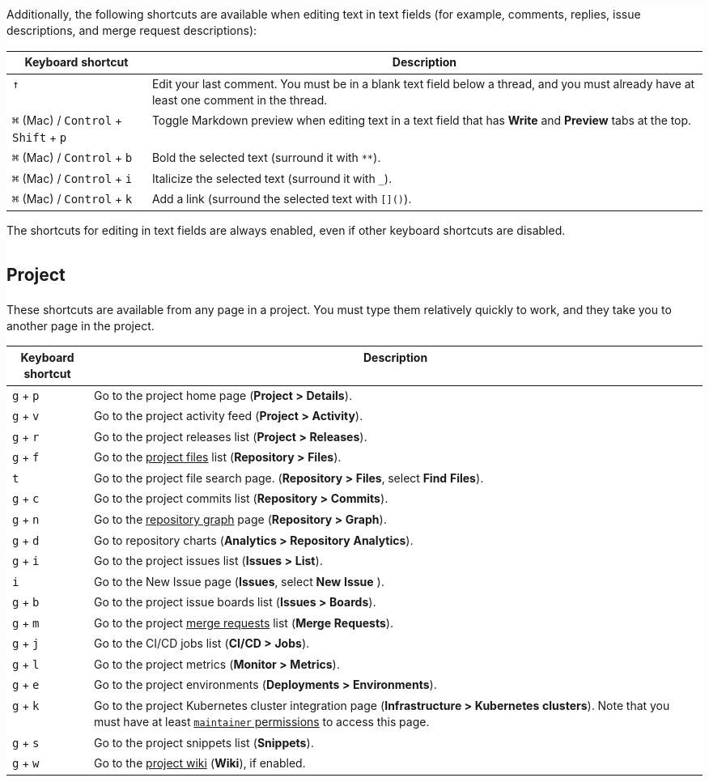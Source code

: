 Additionally, the following shortcuts are available when editing text in text
fields (for example, comments, replies, issue descriptions, and merge request
descriptions):

| Keyboard shortcut                                                         | Description |
|---------------------------------------------------------------------------|-------------|
| <kbd>↑</kbd>                                                              | Edit your last comment. You must be in a blank text field below a thread, and you must already have at least one comment in the thread. |
| <kbd>⌘</kbd> (Mac) / <kbd>Control</kbd> + <kbd>Shift</kbd> + <kbd>p</kbd> | Toggle Markdown preview when editing text in a text field that has **Write** and **Preview** tabs at the top. |
| <kbd>⌘</kbd> (Mac) / <kbd>Control</kbd> + <kbd>b</kbd>                    | Bold the selected text (surround it with `**`). |
| <kbd>⌘</kbd> (Mac) / <kbd>Control</kbd> + <kbd>i</kbd>                    | Italicize the selected text (surround it with `_`). |
| <kbd>⌘</kbd> (Mac) / <kbd>Control</kbd> + <kbd>k</kbd>                    | Add a link (surround the selected text with `[]()`). |

The shortcuts for editing in text fields are always enabled, even if other
keyboard shortcuts are disabled.

## Project

These shortcuts are available from any page in a project. You must type them
relatively quickly to work, and they take you to another page in the project.

| Keyboard shortcut           | Description |
|-----------------------------|-------------|
| <kbd>g</kbd> + <kbd>p</kbd> | Go to the project home page (**Project > Details**). |
| <kbd>g</kbd> + <kbd>v</kbd> | Go to the project activity feed (**Project > Activity**). |
| <kbd>g</kbd> + <kbd>r</kbd> | Go to the project releases list (**Project > Releases**). |
| <kbd>g</kbd> + <kbd>f</kbd> | Go to the [project files](#project-files) list (**Repository > Files**). |
| <kbd>t</kbd>                | Go to the project file search page. (**Repository > Files**, select **Find Files**). |
| <kbd>g</kbd> + <kbd>c</kbd> | Go to the project commits list (**Repository > Commits**). |
| <kbd>g</kbd> + <kbd>n</kbd> | Go to the [repository graph](#repository-graph) page (**Repository > Graph**). |
| <kbd>g</kbd> + <kbd>d</kbd> | Go to repository charts (**Analytics > Repository Analytics**). |
| <kbd>g</kbd> + <kbd>i</kbd> | Go to the project issues list (**Issues > List**). |
| <kbd>i</kbd>                | Go to the New Issue page (**Issues**, select **New Issue** ). |
| <kbd>g</kbd> + <kbd>b</kbd> | Go to the project issue boards list (**Issues > Boards**). |
| <kbd>g</kbd> + <kbd>m</kbd> | Go to the project [merge requests](project/merge_requests/index.md) list (**Merge Requests**). |
| <kbd>g</kbd> + <kbd>j</kbd> | Go to the CI/CD jobs list (**CI/CD > Jobs**). |
| <kbd>g</kbd> + <kbd>l</kbd> | Go to the project metrics (**Monitor > Metrics**). |
| <kbd>g</kbd> + <kbd>e</kbd> | Go to the project environments (**Deployments > Environments**). |
| <kbd>g</kbd> + <kbd>k</kbd> | Go to the project Kubernetes cluster integration page (**Infrastructure > Kubernetes clusters**). Note that you must have at least [`maintainer` permissions](permissions.md) to access this page. |
| <kbd>g</kbd> + <kbd>s</kbd> | Go to the project snippets list (**Snippets**). |
| <kbd>g</kbd> + <kbd>w</kbd> | Go to the [project wiki](project/wiki/index.md) (**Wiki**), if enabled. |
